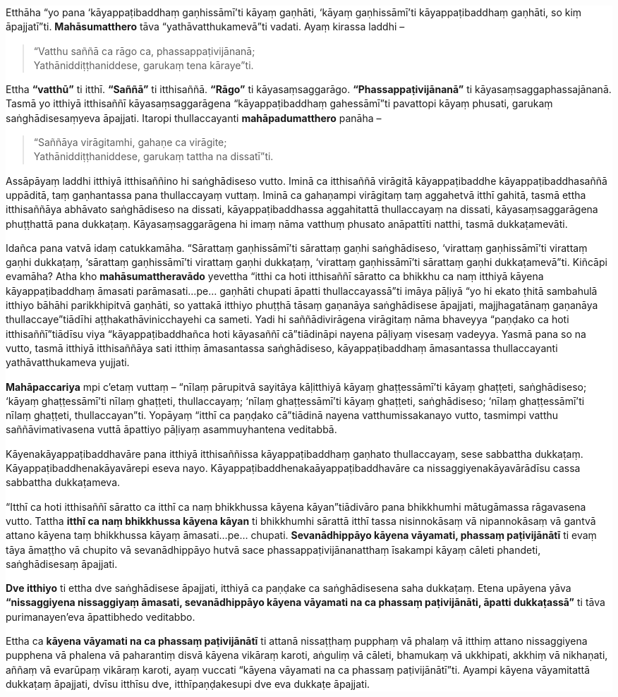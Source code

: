 Etthāha “yo pana ‘kāyappaṭibaddhaṃ gaṇhissāmī’ti kāyaṃ gaṇhāti, ‘kāyaṃ gaṇhissāmī’ti kāyappaṭibaddhaṃ gaṇhāti, so kiṃ āpajjatī”ti. **Mahāsumatthero** tāva “yathāvatthukamevā”ti vadati. Ayaṃ kirassa laddhi –

> “Vatthu saññā ca rāgo ca, phassappaṭivijānanā;  
> Yathāniddiṭṭhaniddese, garukaṃ tena kāraye”ti.

Ettha **“vatthū”** ti itthī. **“Saññā”** ti itthisaññā. **“Rāgo”** ti kāyasaṃsaggarāgo. **“Phassappaṭivijānanā”** ti kāyasaṃsaggaphassajānanā. Tasmā yo itthiyā itthisaññī kāyasaṃsaggarāgena “kāyappaṭibaddhaṃ gahessāmī”ti pavattopi kāyaṃ phusati, garukaṃ saṅghādisesaṃyeva āpajjati. Itaropi thullaccayanti **mahāpadumatthero** panāha –

> “Saññāya virāgitamhi, gahaṇe ca virāgite;  
> Yathāniddiṭṭhaniddese, garukaṃ tattha na dissatī”ti.

Assāpāyaṃ laddhi itthiyā itthisaññino hi saṅghādiseso vutto. Iminā ca itthisaññā virāgitā kāyappaṭibaddhe kāyappaṭibaddhasaññā uppāditā, taṃ gaṇhantassa pana thullaccayaṃ vuttaṃ. Iminā ca gahaṇampi virāgitaṃ taṃ aggahetvā itthī gahitā, tasmā ettha itthisaññāya abhāvato saṅghādiseso na dissati, kāyappaṭibaddhassa aggahitattā thullaccayaṃ na dissati, kāyasaṃsaggarāgena phuṭṭhattā pana dukkaṭaṃ. Kāyasaṃsaggarāgena hi imaṃ nāma vatthuṃ phusato anāpattīti natthi, tasmā dukkaṭamevāti.

Idañca pana vatvā idaṃ catukkamāha. “Sārattaṃ gaṇhissāmī’ti sārattaṃ gaṇhi saṅghādiseso, ‘virattaṃ gaṇhissāmī’ti virattaṃ gaṇhi dukkaṭaṃ, ‘sārattaṃ gaṇhissāmī’ti virattaṃ gaṇhi dukkaṭaṃ, ‘virattaṃ gaṇhissāmī’ti sārattaṃ gaṇhi dukkaṭamevā”ti. Kiñcāpi evamāha? Atha kho **mahāsumattheravādo** yevettha “itthi ca hoti itthisaññī sāratto ca bhikkhu ca naṃ itthiyā kāyena kāyappaṭibaddhaṃ āmasati parāmasati…pe… gaṇhāti chupati āpatti thullaccayassā”ti imāya pāḷiyā “yo hi ekato ṭhitā sambahulā itthiyo bāhāhi parikkhipitvā gaṇhāti, so yattakā itthiyo phuṭṭhā tāsaṃ gaṇanāya saṅghādisese āpajjati, majjhagatānaṃ gaṇanāya thullaccaye”tiādīhi aṭṭhakathāvinicchayehi ca sameti. Yadi hi saññādivirāgena virāgitaṃ nāma bhaveyya “paṇḍako ca hoti itthisaññī”tiādīsu viya “kāyappaṭibaddhañca hoti kāyasaññī cā”tiādināpi nayena pāḷiyaṃ visesaṃ vadeyya. Yasmā pana so na vutto, tasmā itthiyā itthisaññāya sati itthiṃ āmasantassa saṅghādiseso, kāyappaṭibaddhaṃ āmasantassa thullaccayanti yathāvatthukameva yujjati.

**Mahāpaccariya** mpi c’etaṃ vuttaṃ – “nīlaṃ pārupitvā sayitāya kāḷitthiyā kāyaṃ ghaṭṭessāmī’ti kāyaṃ ghaṭṭeti, saṅghādiseso; ‘kāyaṃ ghaṭṭessāmī’ti nīlaṃ ghaṭṭeti, thullaccayaṃ; ‘nīlaṃ ghaṭṭessāmī’ti kāyaṃ ghaṭṭeti, saṅghādiseso; ‘nīlaṃ ghaṭṭessāmī’ti nīlaṃ ghaṭṭeti, thullaccayan”ti. Yopāyaṃ “itthī ca paṇḍako cā”tiādinā nayena vatthumissakanayo vutto, tasmimpi vatthu saññāvimativasena vuttā āpattiyo pāḷiyaṃ asammuyhantena veditabbā.

Kāyenakāyappaṭibaddhavāre pana itthiyā itthisaññissa kāyappaṭibaddhaṃ gaṇhato thullaccayaṃ, sese sabbattha dukkaṭaṃ. Kāyappaṭibaddhenakāyavārepi eseva nayo. Kāyappaṭibaddhenakaāyappaṭibaddhavāre ca nissaggiyenakāyavārādīsu cassa sabbattha dukkaṭameva.

“Itthī ca hoti itthisaññī sāratto ca itthī ca naṃ bhikkhussa kāyena kāyan”tiādivāro pana bhikkhumhi mātugāmassa rāgavasena vutto. Tattha **itthī ca naṃ bhikkhussa kāyena kāyan** ti bhikkhumhi sārattā itthī tassa nisinnokāsaṃ vā nipannokāsaṃ vā gantvā attano kāyena taṃ bhikkhussa kāyaṃ āmasati…pe… chupati. **Sevanādhippāyo kāyena vāyamati, phassaṃ paṭivijānātī** ti evaṃ tāya āmaṭṭho vā chupito vā sevanādhippāyo hutvā sace phassappaṭivijānanatthaṃ īsakampi kāyaṃ cāleti phandeti, saṅghādisesaṃ āpajjati.

**Dve itthiyo** ti ettha dve saṅghādisese āpajjati, itthiyā ca paṇḍake ca saṅghādisesena saha dukkaṭaṃ. Etena upāyena yāva **“nissaggiyena nissaggiyaṃ āmasati, sevanādhippāyo kāyena vāyamati na ca phassaṃ paṭivijānāti, āpatti dukkaṭassā”** ti tāva purimanayen’eva āpattibhedo veditabbo.

Ettha ca **kāyena vāyamati na ca phassaṃ paṭivijānātī** ti attanā nissaṭṭhaṃ pupphaṃ vā phalaṃ vā itthiṃ attano nissaggiyena pupphena vā phalena vā paharantiṃ disvā kāyena vikāraṃ karoti, aṅguliṃ vā cāleti, bhamukaṃ vā ukkhipati, akkhiṃ vā nikhaṇati, aññaṃ vā evarūpaṃ vikāraṃ karoti, ayaṃ vuccati “kāyena vāyamati na ca phassaṃ paṭivijānātī”ti. Ayampi kāyena vāyamitattā dukkaṭaṃ āpajjati, dvīsu itthīsu dve, itthīpaṇḍakesupi dve eva dukkaṭe āpajjati.
